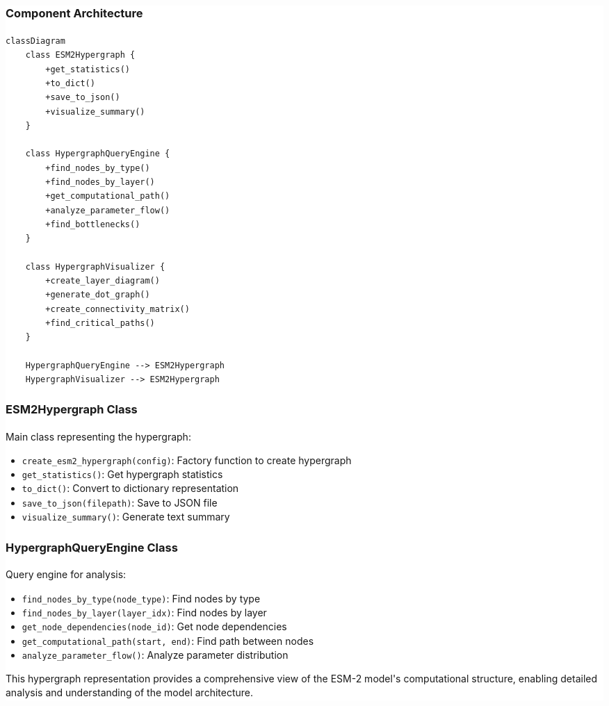 ### Component Architecture

```mermaid
classDiagram
    class ESM2Hypergraph {
        +get_statistics()
        +to_dict()
        +save_to_json()
        +visualize_summary()
    }
    
    class HypergraphQueryEngine {
        +find_nodes_by_type()
        +find_nodes_by_layer()
        +get_computational_path()
        +analyze_parameter_flow()
        +find_bottlenecks()
    }
    
    class HypergraphVisualizer {
        +create_layer_diagram()
        +generate_dot_graph()
        +create_connectivity_matrix()
        +find_critical_paths()
    }
    
    HypergraphQueryEngine --> ESM2Hypergraph
    HypergraphVisualizer --> ESM2Hypergraph
```

### ESM2Hypergraph Class

Main class representing the hypergraph:

- `create_esm2_hypergraph(config)`: Factory function to create hypergraph
- `get_statistics()`: Get hypergraph statistics
- `to_dict()`: Convert to dictionary representation
- `save_to_json(filepath)`: Save to JSON file
- `visualize_summary()`: Generate text summary

### HypergraphQueryEngine Class

Query engine for analysis:

- `find_nodes_by_type(node_type)`: Find nodes by type
- `find_nodes_by_layer(layer_idx)`: Find nodes by layer
- `get_node_dependencies(node_id)`: Get node dependencies
- `get_computational_path(start, end)`: Find path between nodes
- `analyze_parameter_flow()`: Analyze parameter distribution

This hypergraph representation provides a comprehensive view of the ESM-2 model's computational structure, enabling detailed analysis and understanding of the model architecture.
